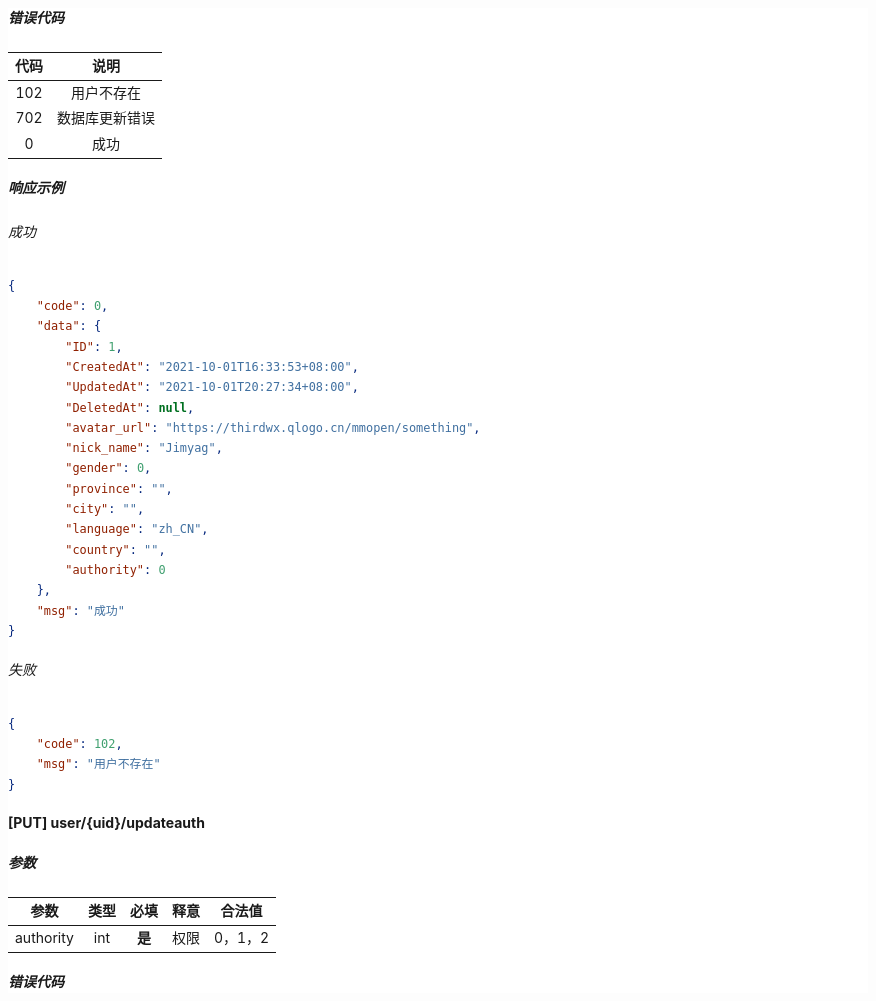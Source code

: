 ##### 错误代码

| 代码 |      说明      |
| :--: | :------------: |
| 102  |   用户不存在   |
| 702  | 数据库更新错误 |
|  0   |      成功      |

##### 响应示例

###### 成功

```json
{
    "code": 0,
    "data": {
        "ID": 1,
        "CreatedAt": "2021-10-01T16:33:53+08:00",
        "UpdatedAt": "2021-10-01T20:27:34+08:00",
        "DeletedAt": null,
        "avatar_url": "https://thirdwx.qlogo.cn/mmopen/something",
        "nick_name": "Jimyag",
        "gender": 0,
        "province": "",
        "city": "",
        "language": "zh_CN",
        "country": "",
        "authority": 0
    },
    "msg": "成功"
}
```

###### 失败

```json
{
    "code": 102,
    "msg": "用户不存在"
}
```

#### [PUT]  user/{uid}/updateauth

##### 参数

|   参数    | 类型 |  必填  | 释意 | 合法值  |
| :-------: | :--: | :----: | :--: | :-----: |
| authority | int  | **是** | 权限 | 0，1，2 |

##### 错误代码
